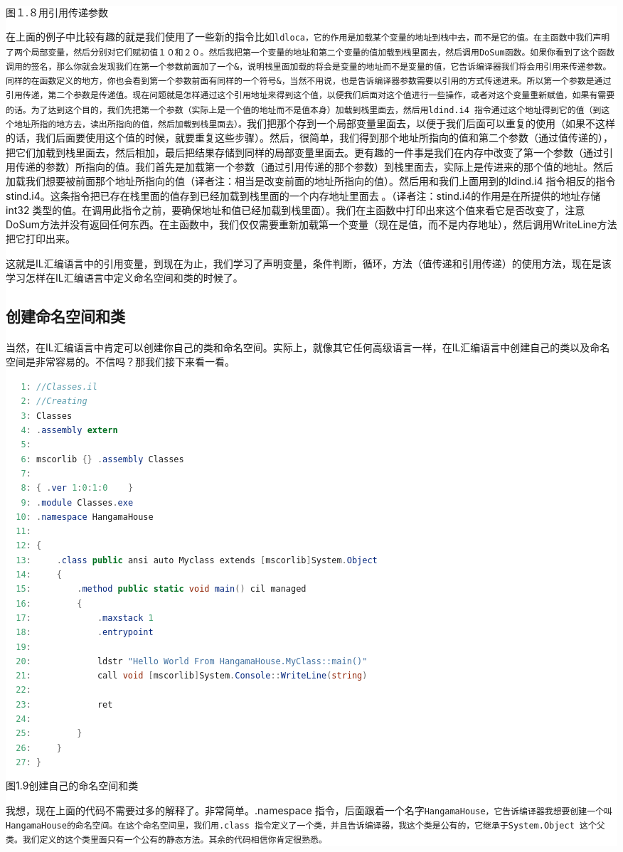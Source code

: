 图１.８用引用传递参数

在上面的例子中比较有趣的就是我们使用了一些新的指令比如`ldloca，它的作用是加载某个变量的地址到栈中去，而不是它的值。在主函数中我们声明了两个局部变量，然后分别对它们赋初值１０和２０。然后我把第一个变量的地址和第二个变量的值加载到栈里面去，然后调用DoSum函数。如果你看到了这个函数调用的签名，那么你就会发现我们在第一个参数前面加了一个&，说明栈里面加载的将会是变量的地址而不是变量的值，它告诉编译器我们将会用引用来传递参数。同样的在函数定义的地方，你也会看到第一个参数前面有同样的一个符号&，当然不用说，也是告诉编译器参数需要以引用的方式传递进来。所以第一个参数是通过引用传递，第二个参数是传递值。现在问题就是怎样通过这个引用地址来得到这个值，以便我们后面对这个值进行一些操作，或者对这个变量重新赋值，如果有需要的话。为了达到这个目的，我们先把第一个参数（实际上是一个值的地址而不是值本身）加载到栈里面去，然后用ldind.i4 指令通过这个地址得到它的值（到这个地址所指的地方去，读出所指向的值，然后加载到栈里面去）。`我们把那个存到一个局部变量里面去，以便于我们后面可以重复的使用（如果不这样的话，我们后面要使用这个值的时候，就要重复这些步骤）。然后，很简单，我们得到那个地址所指向的值和第二个参数（通过值传递的），把它们加载到栈里面去，然后相加，最后把结果存储到同样的局部变量里面去。更有趣的一件事是我们在内存中改变了第一个参数（通过引用传递的参数）所指向的值。我们首先是加载第一个参数（通过引用传递的那个参数）到栈里面去，实际上是传进来的那个值的地址。然后加载我们想要被前面那个地址所指向的值（译者注：相当是改变前面的地址所指向的值）。然后用和我们上面用到的ldind.i4 指令相反的指令stind.i4。这条指令把已存在栈里面的值存到已经加载到栈里面的一个内存地址里面去 。（译者注：stind.i4的作用是在所提供的地址存储 int32 类型的值。在调用此指令之前，要确保地址和值已经加载到栈里面）。我们在主函数中打印出来这个值来看它是否改变了，注意DoSum方法并没有返回任何东西。在主函数中，我们仅仅需要重新加载第一个变量（现在是值，而不是内存地址），然后调用WriteLine方法把它打印出来。

这就是IL汇编语言中的引用变量，到现在为止，我们学习了声明变量，条件判断，循环，方法（值传递和引用传递）的使用方法，现在是该学习怎样在IL汇编语言中定义命名空间和类的时候了。

## 创建命名空间和类

当然，在IL汇编语言中肯定可以创建你自己的类和命名空间。实际上，就像其它任何高级语言一样，在IL汇编语言中创建自己的类以及命名空间是非常容易的。不信吗？那我们接下来看一看。

```cs
   1: //Classes.il
   2: //Creating 
   3: Classes
   4: .assembly extern
   5:  
   6: mscorlib {} .assembly Classes
   7:  
   8: { .ver 1:0:1:0    } 
   9: .module Classes.exe
  10: .namespace HangamaHouse
  11:  
  12: { 
  13:     .class public ansi auto Myclass extends [mscorlib]System.Object
  14:     {
  15:         .method public static void main() cil managed
  16:         {
  17:             .maxstack 1
  18:             .entrypoint
  19:         
  20:             ldstr "Hello World From HangamaHouse.MyClass::main()"
  21:             call void [mscorlib]System.Console::WriteLine(string)
  22:             
  23:             ret
  24:         
  25:         }
  26:     }    
  27: }
```

图1.9创建自己的命名空间和类

我想，现在上面的代码不需要过多的解释了。非常简单。.namespace 指令，后面跟着一个名字`HangamaHouse，它告诉编译器我想要创建一个叫HangamaHouse的命名空间。在这个命名空间里，我们用.class 指令定义了一个类，并且告诉编译器，我这个类是公有的，它继承于System.Object 这个父类。我们定义的这个类里面只有一个公有的静态方法。其余的代码相信你肯定很熟悉。`
